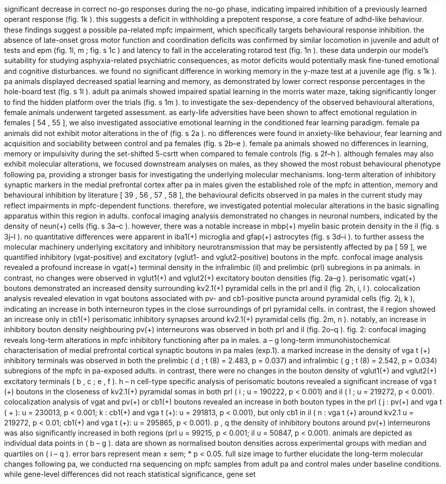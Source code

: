 significant decrease in correct no-go responses during the no-go phase, indicating impaired inhibition of a previously learned operant response (fig. 1k ). this suggests a deficit in withholding a prepotent response, a core feature of adhd-like behaviour. these findings suggest a possible pa-related mpfc impairment, which specifically targets behavioural response inhibition. the absence of late-onset gross motor function and coordination deficits was confirmed by similar locomotion in juvenile and adult of tests and epm (fig. 1l, m ; fig. s 1c ) and latency to fall in the accelerating rotarod test (fig. 1n ). these data underpin our model’s suitability for studying asphyxia-related psychiatric consequences, as motor deficits would potentially mask fine-tuned emotional and cognitive disturbances. we found no significant difference in working memory in the y-maze test at a juvenile age (fig. s 1k ). pa animals displayed decreased spatial learning and memory, as demonstrated by lower correct response percentages in the hole-board test (fig. s 1l ). adult pa animals showed impaired spatial learning in the morris water maze, taking significantly longer to find the hidden platform over the trials (fig. s 1m ). to investigate the sex-dependency of the observed behavioural alterations, female animals underwent targeted assessment. as early-life adversities have been shown to affect emotional regulation in females [ 54 , 55 ], we also investigated associative emotional learning in the conditioned fear learning paradigm. female pa animals did not exhibit motor alterations in the of (fig. s 2a ). no differences were found in anxiety-like behaviour, fear learning and acquisition and sociability between control and pa females (fig. s 2b–e ). female pa animals showed no differences in learning, memory or impulsivity during the set-shifted 5-csrtt when compared to female controls (fig. s 2f–h ). although females may also exhibit molecular alterations, we focused downstream analyses on males, as they showed the most robust behavioural phenotype following pa, providing a stronger basis for investigating the underlying molecular mechanisms. long-term alteration of inhibitory synaptic markers in the medial prefrontal cortex after pa in males given the established role of the mpfc in attention, memory and behavioural inhibition by literature [ 39 , 56 , 57 , 58 ], the behavioural deficits observed in pa males in the current study may reflect impairments in mpfc-dependent functions. therefore, we investigated potential molecular alterations in the basic signalling apparatus within this region in adults. confocal imaging analysis demonstrated no changes in neuronal numbers, indicated by the density of neun(+) cells (fig. s 3a–c ). however, there was a notable increase in mbp(+) myelin basic protein density in the il (fig. s 3j–l ). no quantitative differences were apparent in iba1(+) microglia and gfap(+) astrocytes (fig. s 3d–i ). to further assess the molecular machinery underlying excitatory and inhibitory neurotransmission that may be persistently affected by pa [ 59 ], we quantified inhibitory (vgat-positive) and excitatory (vglut1- and vglut2-positive) boutons in the mpfc. confocal image analysis revealed a profound increase in vgat(+) terminal density in the infralimbic (il) and prelimbic (prl) subregions in pa animals. in contrast, no changes were observed in vglut1(+) and vglut2(+) excitatory bouton densities (fig. 2a–g ). perisomatic vgat(+) boutons demonstrated an increased density surrounding kv2.1(+) pyramidal cells in the prl and il (fig. 2h, i, l ). colocalization analysis revealed elevation in vgat boutons associated with pv- and cb1-positive puncta around pyramidal cells (fig. 2j, k ), indicating an increase in both interneuron types in the close surroundings of prl pyramidal cells. in contrast, the il region showed an increase only in cb1(+) perisomatic inhibitory synapses around kv2.1(+) pyramidal cells (fig. 2m, n ). notably, an increase in inhibitory bouton density neighbouring pv(+) interneurons was observed in both prl and il (fig. 2o–q ). fig. 2: confocal imaging reveals long-term alterations in mpfc inhibitory functioning after pa in males. a – g long-term immunohistochemical characterisation of medial prefrontal cortical synaptic boutons in pa males (exp.1). a marked increase in the density of vga t (+) inhibitory terminals was observed in both the prelimbic ( d ; t (8) = 2.483, p = 0.037) and infralimbic ( g ; t (8) = 2.542, p = 0.034) subregions of the mpfc in pa-exposed adults. in contrast, there were no changes in the bouton density of vglut1(+) and vglut2(+) excitatory terminals ( b , c ; e , f ). h – n cell-type specific analysis of perisomatic boutons revealed a significant increase of vga t (+) boutons in the closeness of kv2.1(+) pyramidal somas in both prl ( i ; u = 190222, p &lt; 0.001) and il ( l ; u = 219272, p &lt; 0.001). colocalization analysis of vgat and pv(+) or cb1(+) boutons revealed an increase in both bouton types in the prl ( j : pv(+) and vga t ( + ): u = 230013, p &lt; 0.001; k : cb1(+) and vga t (+): u = 291813, p &lt; 0.001), but only cb1 in il ( n : vga t (+) around kv2.1 u = 219272, p &lt; 0.01; cb1(+) and vga t (+): u = 295865, p &lt; 0.001). p , q the density of inhibitory boutons around pv(+) interneurons was also significantly increased in both regions (prl u = 99215, p &lt; 0.001; il u = 50847, p &lt; 0.001). animals are depicted as individual data points in ( b – g ). data are shown as normalised bouton densities across experimental groups with median and quartiles on ( i – q ). error bars represent mean ± sem; * p &lt; 0.05. full size image to further elucidate the long-term molecular changes following pa, we conducted rna sequencing on mpfc samples from adult pa and control males under baseline conditions. while gene-level differences did not reach statistical significance, gene set